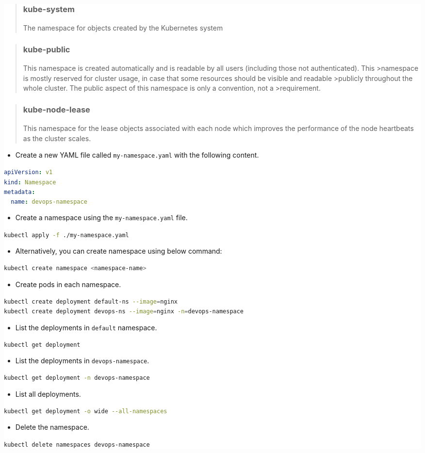 >### kube-system
>The namespace for objects created by the Kubernetes system

>### kube-public
>This namespace is created automatically and is readable by all users (including those not authenticated). This >namespace is mostly reserved for cluster usage, in case that some resources should be visible and readable >publicly throughout the whole cluster. The public aspect of this namespace is only a convention, not a >requirement.

>### kube-node-lease
>This namespace for the lease objects associated with each node which improves the performance of the node  heartbeats as the cluster scales.

- Create a new YAML file called `my-namespace.yaml` with the following content.

```yaml
apiVersion: v1
kind: Namespace
metadata:
  name: devops-namespace
```

- Create a namespace using the `my-namespace.yaml` file.

```bash
kubectl apply -f ./my-namespace.yaml
```

- Alternatively, you can create namespace using below command:

```bash
kubectl create namespace <namespace-name>
```

- Create pods in each namespace.

```bash
kubectl create deployment default-ns --image=nginx
kubectl create deployment devops-ns --image=nginx -n=devops-namespace
```

- List the deployments in `default` namespace.

```bash
kubectl get deployment
```

- List the deployments in `devops-namespace`.

```bash
kubectl get deployment -n devops-namespace
```

- List all deployments.

```bash
kubectl get deployment -o wide --all-namespaces
```

- Delete the namespace.

```bash
kubectl delete namespaces devops-namespace
```